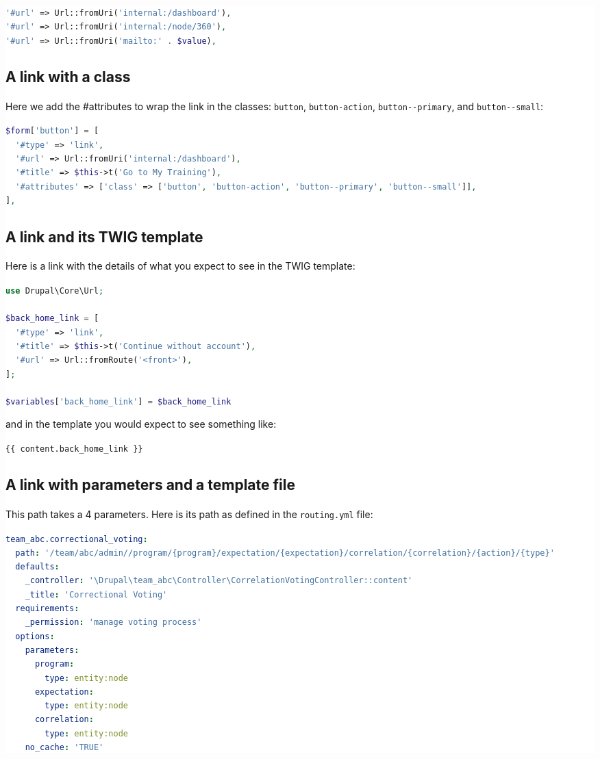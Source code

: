 ```php
'#url' => Url::fromUri('internal:/dashboard'),
'#url' => Url::fromUri('internal:/node/360'),
'#url' => Url::fromUri('mailto:' . $value),
```

## A link with a class

Here we add the #attributes to wrap the link in the classes: `button`, `button-action`, `button--primary`, and `button--small`:

```php
$form['button'] = [
  '#type' => 'link',
  '#url' => Url::fromUri('internal:/dashboard'),
  '#title' => $this->t('Go to My Training'),
  '#attributes' => ['class' => ['button', 'button-action', 'button--primary', 'button--small']],
],
```

## A link and its TWIG template

Here is a link with the details of what you expect to see in the TWIG
template:

```php
use Drupal\Core\Url;

$back_home_link = [
  '#type' => 'link',
  '#title' => $this->t('Continue without account'),
  '#url' => Url::fromRoute('<front>'),
];

$variables['back_home_link'] = $back_home_link
```
and in the template you would expect to see something like:

```twig
{{ content.back_home_link }}
```


## A link with parameters and a template file

This path takes a 4 parameters. Here is its path as defined in the `routing.yml` file:

```yaml
team_abc.correctional_voting:
  path: '/team/abc/admin//program/{program}/expectation/{expectation}/correlation/{correlation}/{action}/{type}'
  defaults:
    _controller: '\Drupal\team_abc\Controller\CorrelationVotingController::content'
    _title: 'Correctional Voting'
  requirements:
    _permission: 'manage voting process'
  options:
    parameters:
      program:
        type: entity:node
      expectation:
        type: entity:node
      correlation:
        type: entity:node
    no_cache: 'TRUE'
```